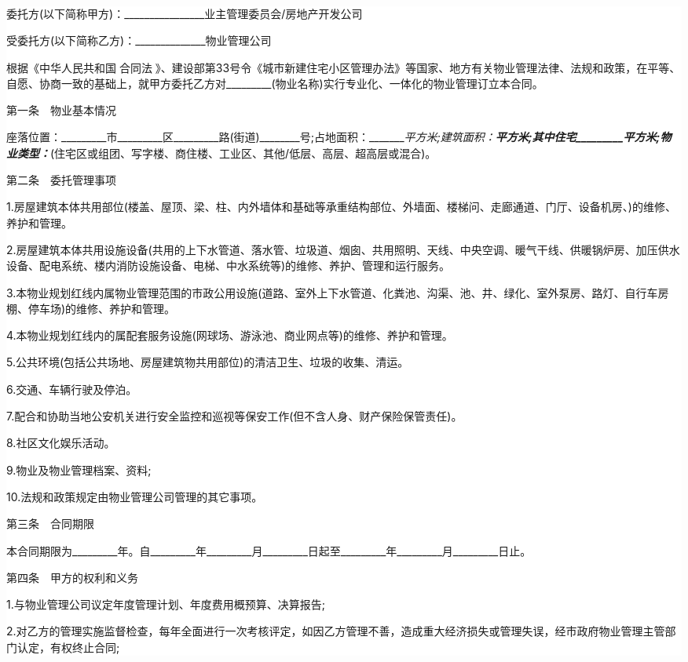 
 


委托方(以下简称甲方)：________________业主管理委员会/房地产开发公司


受委托方(以下简称乙方)：______________物业管理公司


根据《中华人民共和国
合同法
》、建设部第33号令《城市新建住宅小区管理办法》等国家、地方有关物业管理法律、法规和政策，在平等、自愿、协商一致的基础上，就甲方委托乙方对_________(物业名称)实行专业化、一体化的物业管理订立本合同。


第一条　物业基本情况


座落位置：_________市_________区_________路(街道)________号;占地面积：________平方米;建筑面积：________平方米;其中住宅_________平方米;物业类型：_________(住宅区或组团、写字楼、商住楼、工业区、其他/低层、高层、超高层或混合)。


第二条　委托管理事项


1.房屋建筑本体共用部位(楼盖、屋顶、梁、柱、内外墙体和基础等承重结构部位、外墙面、楼梯问、走廊通道、门厅、设备机房、)的维修、养护和管理。


2.房屋建筑本体共用设施设备(共用的上下水管道、落水管、垃圾道、烟囱、共用照明、天线、中央空调、暖气干线、供暖锅炉房、加压供水设备、配电系统、楼内消防设施设备、电梯、中水系统等)的维修、养护、管理和运行服务。


3.本物业规划红线内属物业管理范围的市政公用设施(道路、室外上下水管道、化粪池、沟渠、池、井、绿化、室外泵房、路灯、自行车房棚、停车场)的维修、养护和管理。


4.本物业规划红线内的属配套服务设施(网球场、游泳池、商业网点等)的维修、养护和管理。


5.公共环境(包括公共场地、房屋建筑物共用部位)的清洁卫生、垃圾的收集、清运。


6.交通、车辆行驶及停泊。


7.配合和协助当地公安机关进行安全监控和巡视等保安工作(但不含人身、财产保险保管责任)。


8.社区文化娱乐活动。


9.物业及物业管理档案、资料;


10.法规和政策规定由物业管理公司管理的其它事项。


第三条　合同期限


本合同期限为_________年。自_________年_________月_________日起至_________年_________月_________日止。


第四条　甲方的权利和义务


1.与物业管理公司议定年度管理计划、年度费用概预算、决算报告;


2.对乙方的管理实施监督检查，每年全面进行一次考核评定，如因乙方管理不善，造成重大经济损失或管理失误，经市政府物业管理主管部门认定，有权终止合同;
